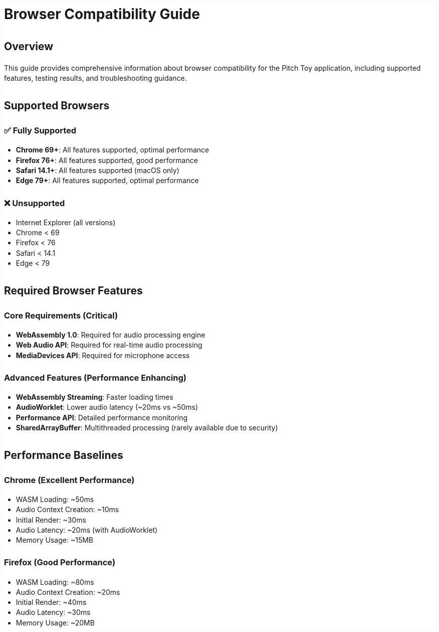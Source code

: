 # Browser Compatibility Guide

## Overview

This guide provides comprehensive information about browser compatibility for the Pitch Toy application, including supported features, testing results, and troubleshooting guidance.

## Supported Browsers

### ✅ Fully Supported
- **Chrome 69+**: All features supported, optimal performance
- **Firefox 76+**: All features supported, good performance  
- **Safari 14.1+**: All features supported (macOS only)
- **Edge 79+**: All features supported, optimal performance

### ❌ Unsupported
- Internet Explorer (all versions)
- Chrome < 69
- Firefox < 76
- Safari < 14.1
- Edge < 79

## Required Browser Features

### Core Requirements (Critical)
- **WebAssembly 1.0**: Required for audio processing engine
- **Web Audio API**: Required for real-time audio processing
- **MediaDevices API**: Required for microphone access

### Advanced Features (Performance Enhancing)
- **WebAssembly Streaming**: Faster loading times
- **AudioWorklet**: Lower audio latency (~20ms vs ~50ms)
- **Performance API**: Detailed performance monitoring
- **SharedArrayBuffer**: Multithreaded processing (rarely available due to security)

## Performance Baselines

### Chrome (Excellent Performance)
- WASM Loading: ~50ms
- Audio Context Creation: ~10ms
- Initial Render: ~30ms
- Audio Latency: ~20ms (with AudioWorklet)
- Memory Usage: ~15MB

### Firefox (Good Performance)
- WASM Loading: ~80ms
- Audio Context Creation: ~20ms
- Initial Render: ~40ms
- Audio Latency: ~30ms
- Memory Usage: ~20MB
